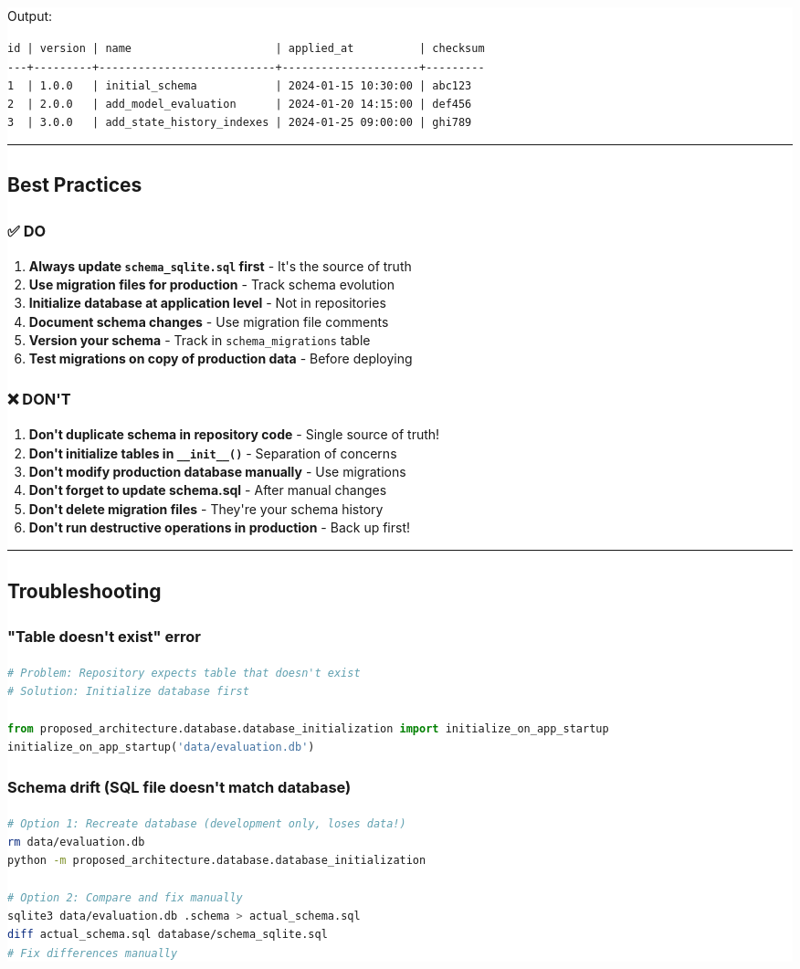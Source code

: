 Output:
```
id | version | name                      | applied_at          | checksum
---+---------+---------------------------+---------------------+---------
1  | 1.0.0   | initial_schema            | 2024-01-15 10:30:00 | abc123
2  | 2.0.0   | add_model_evaluation      | 2024-01-20 14:15:00 | def456
3  | 3.0.0   | add_state_history_indexes | 2024-01-25 09:00:00 | ghi789
```

---

## Best Practices

### ✅ DO

1. **Always update `schema_sqlite.sql` first** - It's the source of truth
2. **Use migration files for production** - Track schema evolution
3. **Initialize database at application level** - Not in repositories
4. **Document schema changes** - Use migration file comments
5. **Version your schema** - Track in `schema_migrations` table
6. **Test migrations on copy of production data** - Before deploying

### ❌ DON'T

1. **Don't duplicate schema in repository code** - Single source of truth!
2. **Don't initialize tables in `__init__()`** - Separation of concerns
3. **Don't modify production database manually** - Use migrations
4. **Don't forget to update schema.sql** - After manual changes
5. **Don't delete migration files** - They're your schema history
6. **Don't run destructive operations in production** - Back up first!

---

## Troubleshooting

### "Table doesn't exist" error

```python
# Problem: Repository expects table that doesn't exist
# Solution: Initialize database first

from proposed_architecture.database.database_initialization import initialize_on_app_startup
initialize_on_app_startup('data/evaluation.db')
```

### Schema drift (SQL file doesn't match database)

```bash
# Option 1: Recreate database (development only, loses data!)
rm data/evaluation.db
python -m proposed_architecture.database.database_initialization

# Option 2: Compare and fix manually
sqlite3 data/evaluation.db .schema > actual_schema.sql
diff actual_schema.sql database/schema_sqlite.sql
# Fix differences manually
```
